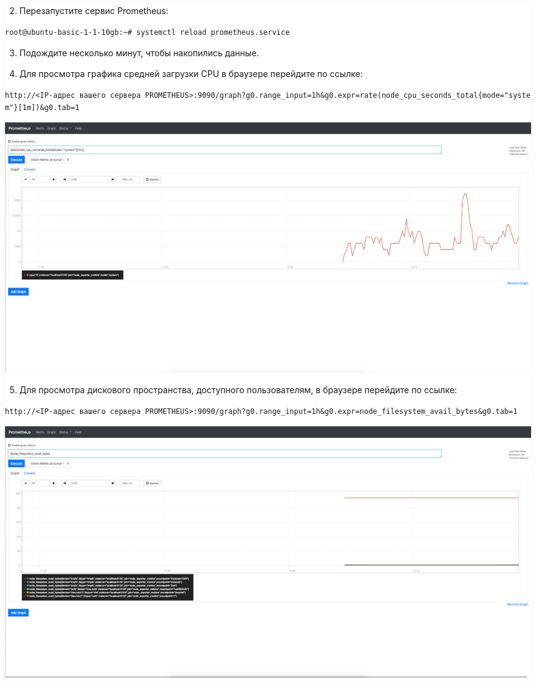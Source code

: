 [](https://prometheus.io/docs/prometheus/latest/configuration/configuration/#scrape_config)

2.  Перезапустите сервиc Prometheus:

```
root@ubuntu-basic-1-1-10gb:~# systemctl reload prometheus.service
```

3.  Подождите несколько минут, чтобы накопились данные.

4.  Для просмотра графика средней загрузки CPU в браузере перейдите по ссылке:

```
http://<IP-адрес вашего сервера PROMETHEUS>:9090/graph?g0.range_input=1h&g0.expr=rate(node_cpu_seconds_total{mode="system"}[1m])&g0.tab=1
```

![](./assets/1572597542956-1572597542956.png)

5.  Для просмотра дискового пространства, доступного пользователям, в браузере перейдите по ссылке:

```
http://<IP-адрес вашего сервера PROMETHEUS>:9090/graph?g0.range_input=1h&g0.expr=node_filesystem_avail_bytes&g0.tab=1
```

![](./assets/1572598340837-1572598340837.png)